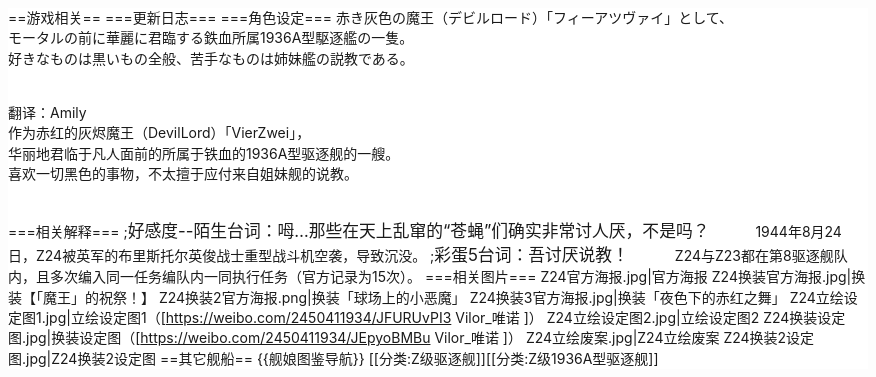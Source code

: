 ==游戏相关==
===更新日志===
===角色设定===
赤き灰色の魔王（デビルロード）「フィーアツヴァイ」として、<br>
モータルの前に華麗に君臨する鉄血所属1936A型駆逐艦の一隻。<br>
好きなものは黒いもの全般、苦手なものは姉妹艦の説教である。<br><br>

翻译：Amily<br>
作为赤红的灰烬魔王（DevilLord）「VierZwei」，<br>
华丽地君临于凡人面前的所属于铁血的1936A型驱逐舰的一艘。<br>
喜欢一切黑色的事物，不太擅于应付来自姐妹舰的说教。<br><br>

===相关解释===
;<big>好感度--陌生台词：呣…那些在天上乱窜的“苍蝇”们确实非常讨人厌，不是吗？</big>
　　　1944年8月24日，Z24被英军的布里斯托尔英俊战士重型战斗机空袭，导致沉没。
;<big>彩蛋5台词：吾讨厌说教！</big>
　　　Z24与Z23都在第8驱逐舰队内，且多次编入同一任务编队内一同执行任务（官方记录为15次）。
===相关图片===
<gallery mode="packed" heights="200px">
Z24官方海报.jpg|官方海报
Z24换装官方海报.jpg|换装【「魔王」的祝祭！】
Z24换装2官方海报.png|换装「球场上的小恶魔」
Z24换装3官方海报.jpg|换装「夜色下的赤红之舞」
Z24立绘设定图1.jpg|立绘设定图1（[https://weibo.com/2450411934/JFURUvPI3 Vilor_唯诺 ]）
Z24立绘设定图2.jpg|立绘设定图2
Z24换装设定图.jpg|换装设定图（[https://weibo.com/2450411934/JEpyoBMBu Vilor_唯诺 ]）
Z24立绘废案.jpg|Z24立绘废案
Z24换装2设定图.jpg|Z24换装2设定图
</gallery>
==其它舰船==
{{舰娘图鉴导航}}
[[分类:Z级驱逐舰]][[分类:Z级1936A型驱逐舰]]